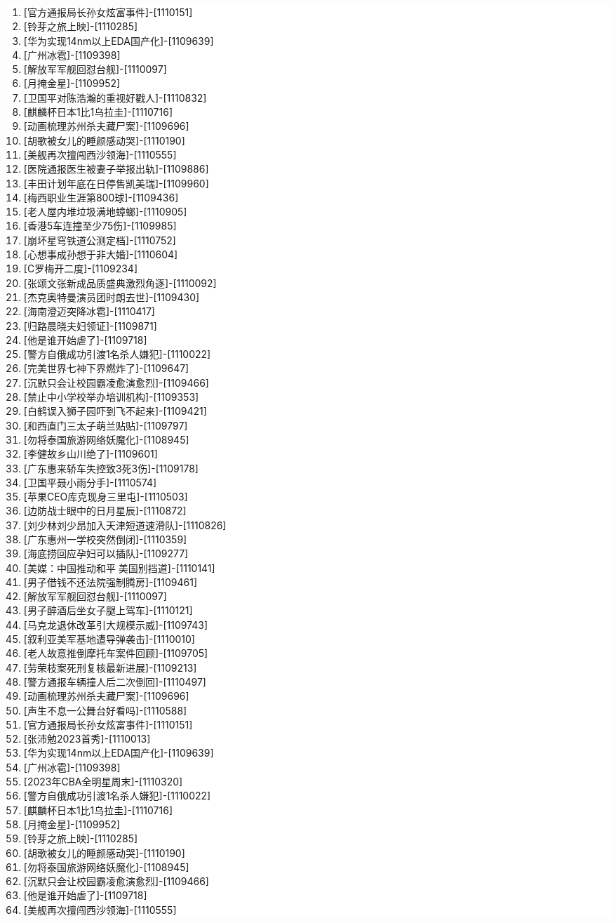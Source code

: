 1. [官方通报局长孙女炫富事件]-[1110151]
1. [铃芽之旅上映]-[1110285]
1. [华为实现14nm以上EDA国产化]-[1109639]
1. [广州冰雹]-[1109398]
1. [解放军军舰回怼台舰]-[1110097]
1. [月掩金星]-[1109952]
1. [卫国平对陈浩瀚的重视好戳人]-[1110832]
1. [麒麟杯日本1比1乌拉圭]-[1110716]
1. [动画梳理苏州杀夫藏尸案]-[1109696]
1. [胡歌被女儿的睡颜感动哭]-[1110190]
1. [美舰再次擅闯西沙领海]-[1110555]
1. [医院通报医生被妻子举报出轨]-[1109886]
1. [丰田计划年底在日停售凯美瑞]-[1109960]
1. [梅西职业生涯第800球]-[1109436]
1. [老人屋内堆垃圾满地蟑螂]-[1110905]
1. [香港5车连撞至少75伤]-[1109985]
1. [崩坏星穹铁道公测定档]-[1110752]
1. [心想事成孙想于非大婚]-[1110604]
1. [C罗梅开二度]-[1109234]
1. [张颂文张新成品质盛典激烈角逐]-[1110092]
1. [杰克奥特曼演员团时朗去世]-[1109430]
1. [海南澄迈突降冰雹]-[1110417]
1. [归路晨晓夫妇领证]-[1109871]
1. [他是谁开始虐了]-[1109718]
1. [警方自俄成功引渡1名杀人嫌犯]-[1110022]
1. [完美世界七神下界燃炸了]-[1109647]
1. [沉默只会让校园霸凌愈演愈烈]-[1109466]
1. [禁止中小学校举办培训机构]-[1109353]
1. [白鹤误入狮子园吓到飞不起来]-[1109421]
1. [和西直门三太子萌兰贴贴]-[1109797]
1. [勿将泰国旅游网络妖魔化]-[1108945]
1. [李健故乡山川绝了]-[1109601]
1. [广东惠来轿车失控致3死3伤]-[1109178]
1. [卫国平聂小雨分手]-[1110574]
1. [苹果CEO库克现身三里屯]-[1110503]
1. [边防战士眼中的日月星辰]-[1110872]
1. [刘少林刘少昂加入天津短道速滑队]-[1110826]
1. [广东惠州一学校突然倒闭]-[1110359]
1. [海底捞回应孕妇可以插队]-[1109277]
1. [美媒：中国推动和平 美国别挡道]-[1110141]
1. [男子借钱不还法院强制腾房]-[1109461]
1. [解放军军舰回怼台舰]-[1110097]
1. [男子醉酒后坐女子腿上驾车]-[1110121]
1. [马克龙退休改革引大规模示威]-[1109743]
1. [叙利亚美军基地遭导弹袭击]-[1110010]
1. [老人故意推倒摩托车案件回顾]-[1109705]
1. [劳荣枝案死刑复核最新进展]-[1109213]
1. [警方通报车辆撞人后二次倒回]-[1110497]
1. [动画梳理苏州杀夫藏尸案]-[1109696]
1. [声生不息一公舞台好看吗]-[1110588]
1. [官方通报局长孙女炫富事件]-[1110151]
1. [张沛勉2023首秀]-[1110013]
1. [华为实现14nm以上EDA国产化]-[1109639]
1. [广州冰雹]-[1109398]
1. [2023年CBA全明星周末]-[1110320]
1. [警方自俄成功引渡1名杀人嫌犯]-[1110022]
1. [麒麟杯日本1比1乌拉圭]-[1110716]
1. [月掩金星]-[1109952]
1. [铃芽之旅上映]-[1110285]
1. [胡歌被女儿的睡颜感动哭]-[1110190]
1. [勿将泰国旅游网络妖魔化]-[1108945]
1. [沉默只会让校园霸凌愈演愈烈]-[1109466]
1. [他是谁开始虐了]-[1109718]
1. [美舰再次擅闯西沙领海]-[1110555]